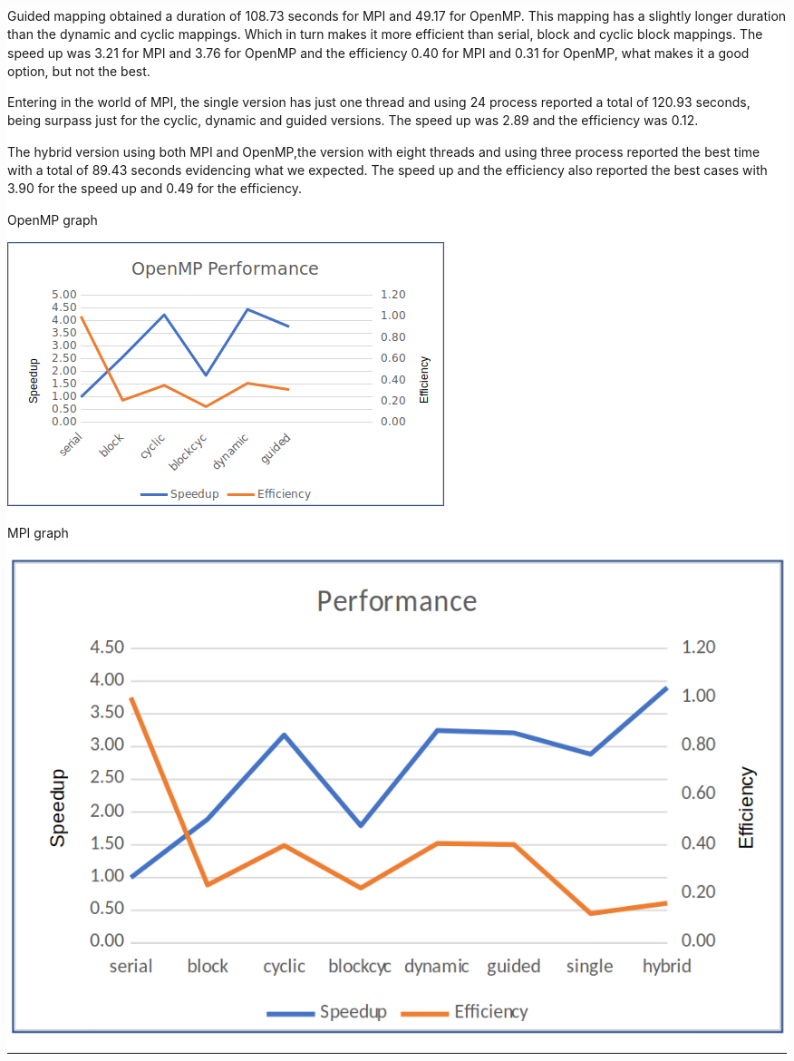Guided mapping obtained a duration of 108.73 seconds for MPI and 49.17 for OpenMP. This mapping has a slightly longer duration than the dynamic and cyclic mappings. Which in turn makes it more efficient than serial, block and cyclic block mappings. The speed up was 3.21 for MPI and 3.76 for OpenMP and the efficiency 0.40 for MPI and 0.31 for OpenMP, what makes it a good option, but not the best.

Entering in the world of MPI, the single version has just one thread and using 24 process reported a total of 120.93 seconds, being surpass just for the cyclic, dynamic and guided versions. The speed up was 2.89 and the efficiency was 0.12.

The hybrid version using both MPI and OpenMP,the version with eight threads and using three process reported the best time with a total of 89.43 seconds evidencing what we expected. The speed up and the efficiency also reported the best cases with 3.90 for the speed up and 0.49 for the efficiency.

OpenMP graph

![Perf Measure Openmp Graph](-/../img/Openmp%20performance.png)

MPI graph

![Perf Measure MPI Graph](./img/perf-measure_graph.png)

---